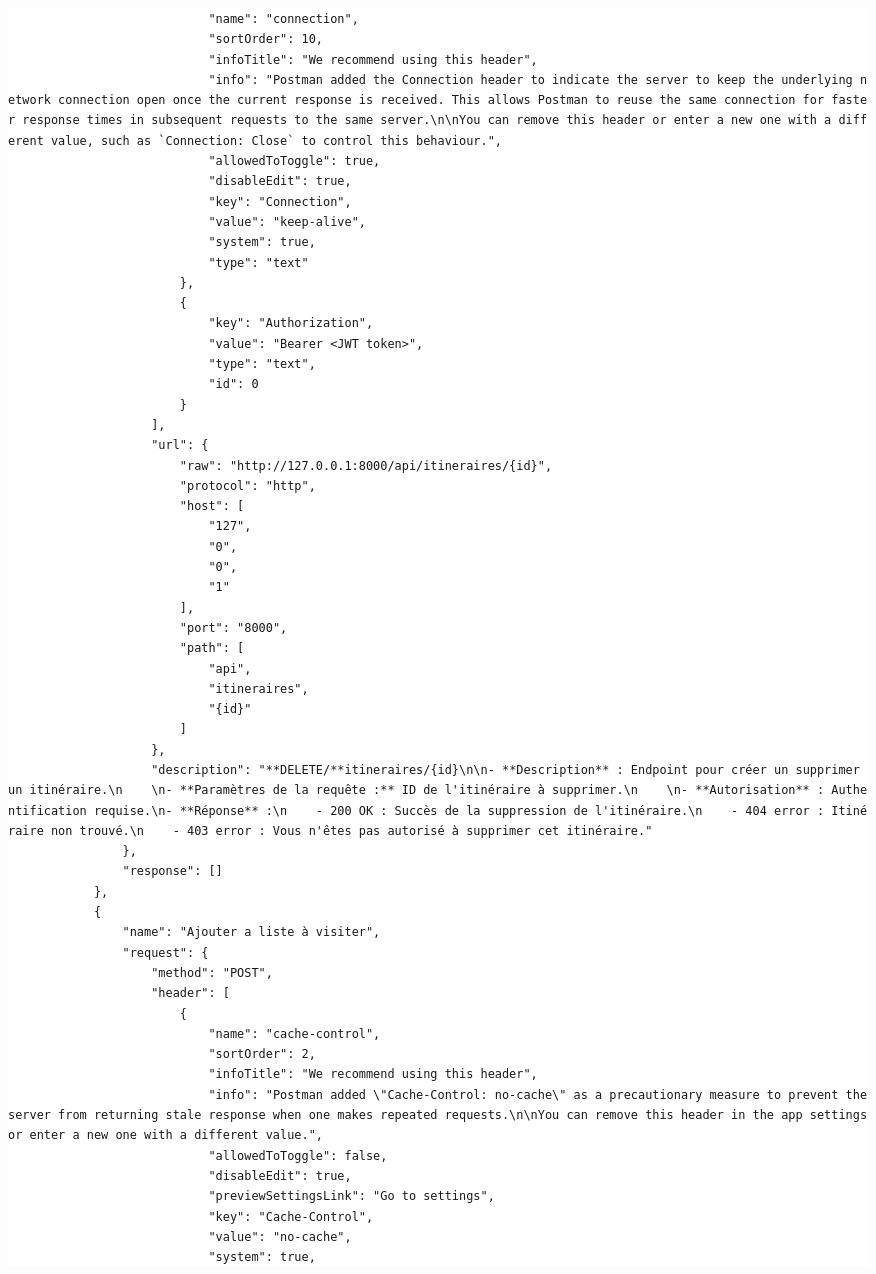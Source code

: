 								"name": "connection",
								"sortOrder": 10,
								"infoTitle": "We recommend using this header",
								"info": "Postman added the Connection header to indicate the server to keep the underlying network connection open once the current response is received. This allows Postman to reuse the same connection for faster response times in subsequent requests to the same server.\n\nYou can remove this header or enter a new one with a different value, such as `Connection: Close` to control this behaviour.",
								"allowedToToggle": true,
								"disableEdit": true,
								"key": "Connection",
								"value": "keep-alive",
								"system": true,
								"type": "text"
							},
							{
								"key": "Authorization",
								"value": "Bearer <JWT token>",
								"type": "text",
								"id": 0
							}
						],
						"url": {
							"raw": "http://127.0.0.1:8000/api/itineraires/{id}",
							"protocol": "http",
							"host": [
								"127",
								"0",
								"0",
								"1"
							],
							"port": "8000",
							"path": [
								"api",
								"itineraires",
								"{id}"
							]
						},
						"description": "**DELETE/**itineraires/{id}\n\n- **Description** : Endpoint pour créer un supprimer un itinéraire.\n    \n- **Paramètres de la requête :** ID de l'itinéraire à supprimer.\n    \n- **Autorisation** : Authentification requise.\n- **Réponse** :\n    - 200 OK : Succès de la suppression de l'itinéraire.\n    - 404 error : Itinéraire non trouvé.\n    - 403 error : Vous n'êtes pas autorisé à supprimer cet itinéraire."
					},
					"response": []
				},
				{
					"name": "Ajouter a liste à visiter",
					"request": {
						"method": "POST",
						"header": [
							{
								"name": "cache-control",
								"sortOrder": 2,
								"infoTitle": "We recommend using this header",
								"info": "Postman added \"Cache-Control: no-cache\" as a precautionary measure to prevent the server from returning stale response when one makes repeated requests.\n\nYou can remove this header in the app settings or enter a new one with a different value.",
								"allowedToToggle": false,
								"disableEdit": true,
								"previewSettingsLink": "Go to settings",
								"key": "Cache-Control",
								"value": "no-cache",
								"system": true,